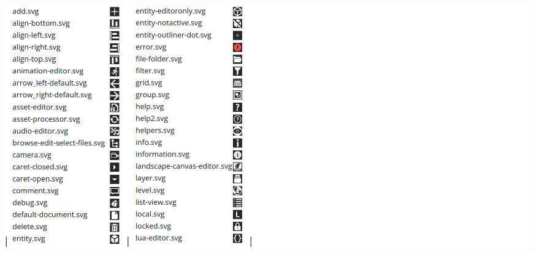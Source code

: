 | <img width="186" alt="Example" src="/process-docs-and-markdown/files/media/icons1.PNG"> | <img width="188" alt="Example2" src="/process-docs-and-markdown/files/media/icons2.PNG"> |